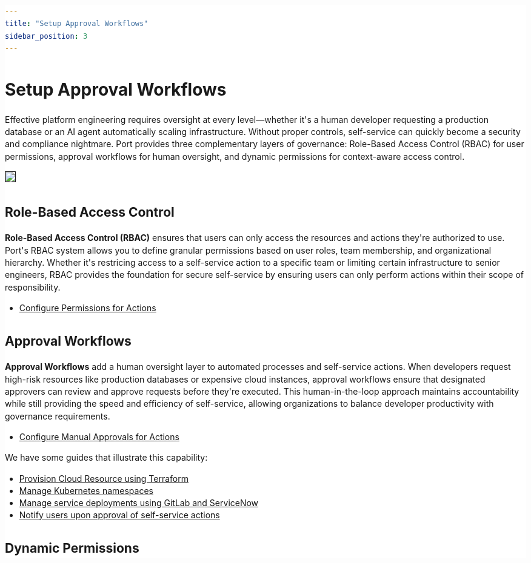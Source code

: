 ```yaml
---
title: "Setup Approval Workflows"
sidebar_position: 3
---
```


# Setup Approval Workflows

Effective platform engineering requires oversight at every level—whether it's a human developer requesting a production database or an AI agent automatically scaling infrastructure. Without proper controls, self-service can quickly become a security and compliance nightmare. Port provides three complementary layers of governance: Role-Based Access Control (RBAC) for user permissions, approval workflows for human oversight, and dynamic permissions for context-aware access control.

<img src="/img/self-service-actions/setup-backend/github-workflow/approveAndApplyTerraform.png" border="1px" width="100%" />

## Role-Based Access Control

**Role-Based Access Control (RBAC)** ensures that users can only access the resources and actions they're authorized to use. Port's RBAC system allows you to define granular permissions based on user roles, team membership, and organizational hierarchy. Whether it's restricing access to a self-service action to a specific team or limiting certain infrastructure to senior engineers, RBAC provides the foundation for secure self-service by ensuring users can only perform actions within their scope of responsibility.

- [Configure Permissions for Actions](/actions-and-automations/create-self-service-experiences/set-self-service-actions-rbac/#configure-permissions-for-actions)


## Approval Workflows

**Approval Workflows** add a human oversight layer to automated processes and self-service actions. When developers request high-risk resources like production databases or expensive cloud instances, approval workflows ensure that designated approvers can review and approve requests before they're executed. This human-in-the-loop approach maintains accountability while still providing the speed and efficiency of self-service, allowing organizations to balance developer productivity with governance requirements.

- [Configure Manual Approvals for Actions](/actions-and-automations/create-self-service-experiences/set-self-service-actions-rbac/#configure-manual-approval-for-actions)

We have some guides that illustrate this capability:

- [Provision Cloud Resource using Terraform](/guides/all/terraform-plan-and-apply-aws-resource)
- [Manage Kubernetes namespaces](/guides/all/manage-kubernetes-namespaces)
- [Manage service deployments using GitLab and ServiceNow](/guides/all/approval-workflow-for-gitlab-deployment)
- [Notify users upon approval of self-service actions](/guides/all/notify-users-upon-approval-of-action)

## Dynamic Permissions
